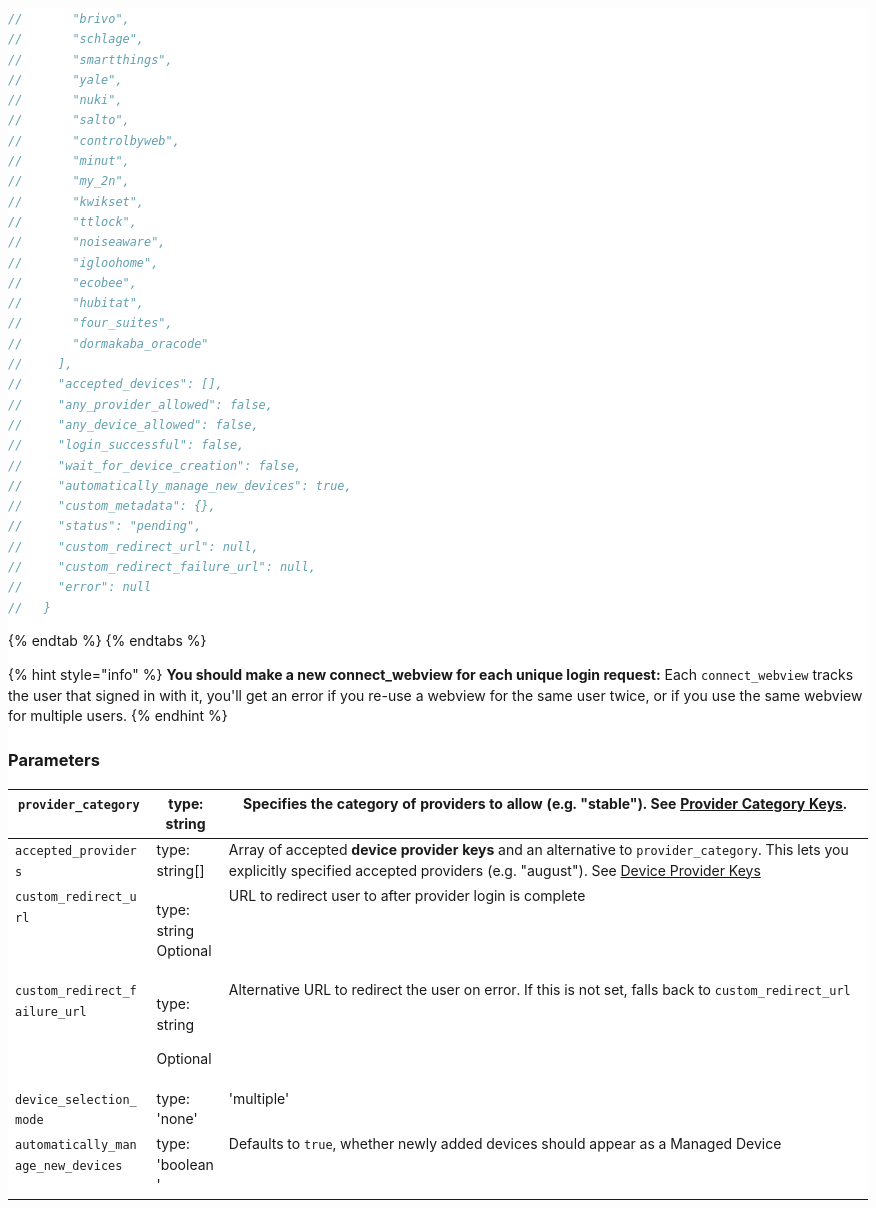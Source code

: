 ```php
//       "brivo",
//       "schlage",
//       "smartthings",
//       "yale",
//       "nuki",
//       "salto",
//       "controlbyweb",
//       "minut",
//       "my_2n",
//       "kwikset",
//       "ttlock",
//       "noiseaware",
//       "igloohome",
//       "ecobee",
//       "hubitat",
//       "four_suites",
//       "dormakaba_oracode"
//     ],
//     "accepted_devices": [],
//     "any_provider_allowed": false,
//     "any_device_allowed": false,
//     "login_successful": false,
//     "wait_for_device_creation": false,
//     "automatically_manage_new_devices": true,
//     "custom_metadata": {},
//     "status": "pending",
//     "custom_redirect_url": null,
//     "custom_redirect_failure_url": null,
//     "error": null
//   }
```
{% endtab %}
{% endtabs %}

{% hint style="info" %}
**You should make a new connect\_webview for each unique login request:** Each `connect_webview` tracks the user that signed in with it, you'll get an error if you re-use a webview for the same user twice, or if you use the same webview for multiple users.
{% endhint %}

### Parameters

| `provider_category`                | type: string                       | Specifies the category of providers to allow (e.g. "stable"). See [Provider Category Keys](./#accepted-provider-keys).                                                                                           |
| ---------------------------------- | ---------------------------------- | ---------------------------------------------------------------------------------------------------------------------------------------------------------------------------------------------------------------- |
| `accepted_providers`               | type: string\[]                    | Array of accepted **device provider keys** and an alternative to `provider_category`. This lets you explicitly specified accepted providers (e.g. "august"). See [Device Provider Keys](./#device-provider-keys) |
| `custom_redirect_url`              | <p>type: string<br>Optional</p>    | URL to redirect user to after provider login is complete                                                                                                                                                         |
| `custom_redirect_failure_url`      | <p>type: string</p><p>Optional</p> | Alternative URL to redirect the user on error. If this is not set, falls back to `custom_redirect_url`                                                                                                           |
| `device_selection_mode`            | type: 'none'                       | 'multiple'                                                                                                                                                                                                       |
| `automatically_manage_new_devices` | type: 'boolean'                    | Defaults to `true`, whether newly added devices should appear as a Managed Device                                                                                                                                |
